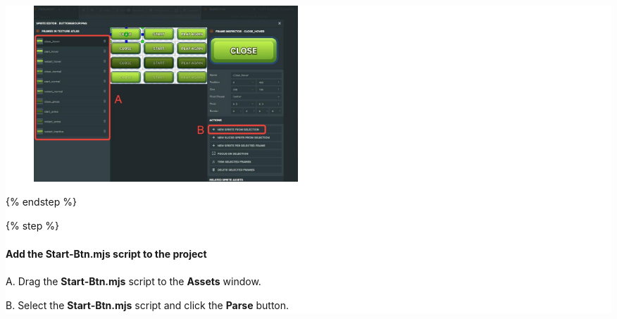 <figure><img src="../../.gitbook/assets/image (6) (1) (1) (1) (1) (1) (1) (1) (1).png" alt="" width="375"><figcaption></figcaption></figure>
{% endstep %}

{% step %}
#### Add the **Start-Btn.mjs** script to the project

A. Drag the **Start-Btn.mjs** script to the **Assets** window.

B. Select the **Start-Btn.mjs** script and click the **Parse** button.
